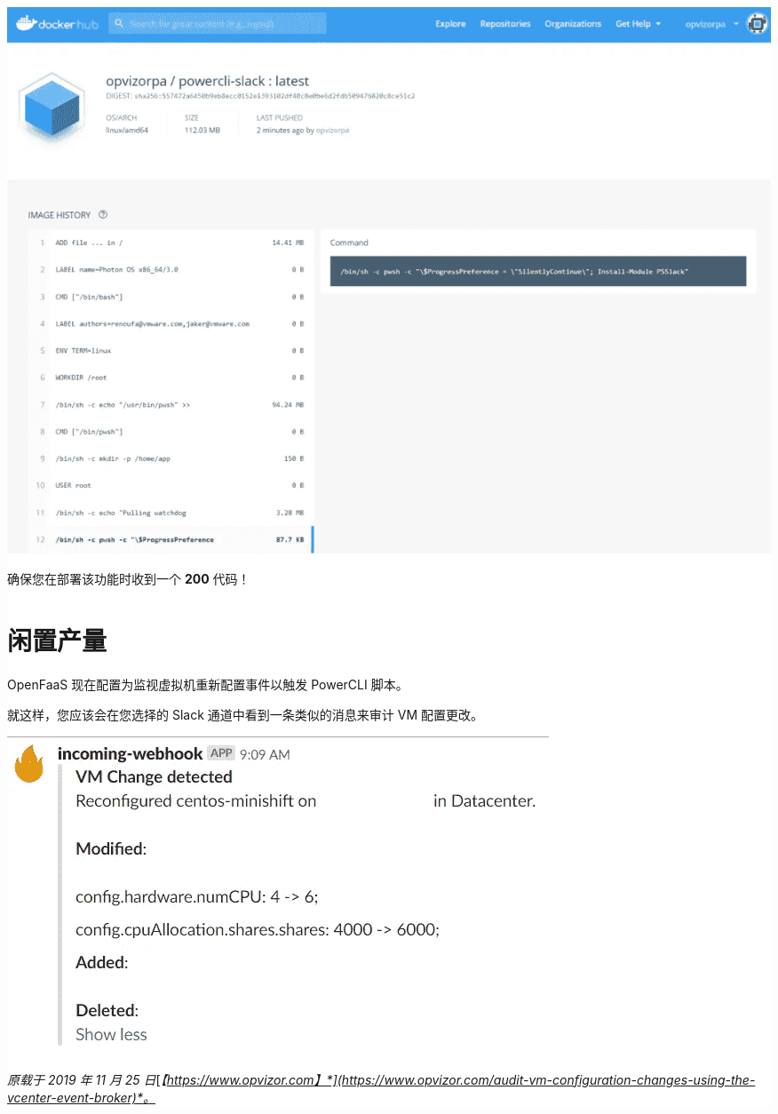 ![](img/c0c128cfce2f694c6331800ec93ffd45.png)

确保您在部署该功能时收到一个 **200** 代码！

# 闲置产量

OpenFaaS 现在配置为监视虚拟机重新配置事件以触发 PowerCLI 脚本。

就这样，您应该会在您选择的 Slack 通道中看到一条类似的消息来审计 VM 配置更改。

![](img/c90bbab0a245fe60a3860b6251061399.png)

*原载于 2019 年 11 月 25 日*[*【https://www.opvizor.com】*](https://www.opvizor.com/audit-vm-configuration-changes-using-the-vcenter-event-broker)*。*